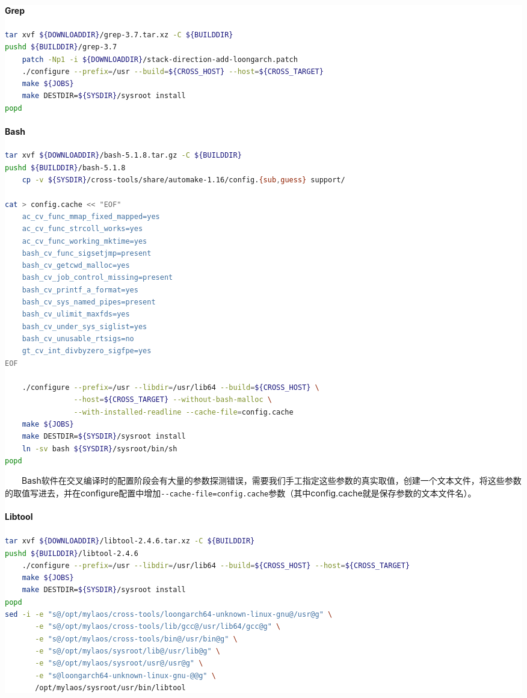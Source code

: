 #### Grep
```sh
tar xvf ${DOWNLOADDIR}/grep-3.7.tar.xz -C ${BUILDDIR}
pushd ${BUILDDIR}/grep-3.7
    patch -Np1 -i ${DOWNLOADDIR}/stack-direction-add-loongarch.patch
	./configure --prefix=/usr --build=${CROSS_HOST} --host=${CROSS_TARGET}
	make ${JOBS}
	make DESTDIR=${SYSDIR}/sysroot install
popd
```

#### Bash
```sh
tar xvf ${DOWNLOADDIR}/bash-5.1.8.tar.gz -C ${BUILDDIR}
pushd ${BUILDDIR}/bash-5.1.8
	cp -v ${SYSDIR}/cross-tools/share/automake-1.16/config.{sub,guess} support/

cat > config.cache << "EOF"
	ac_cv_func_mmap_fixed_mapped=yes
	ac_cv_func_strcoll_works=yes
	ac_cv_func_working_mktime=yes
	bash_cv_func_sigsetjmp=present
	bash_cv_getcwd_malloc=yes
	bash_cv_job_control_missing=present
	bash_cv_printf_a_format=yes
	bash_cv_sys_named_pipes=present
	bash_cv_ulimit_maxfds=yes
	bash_cv_under_sys_siglist=yes
	bash_cv_unusable_rtsigs=no
	gt_cv_int_divbyzero_sigfpe=yes
EOF
	
	./configure --prefix=/usr --libdir=/usr/lib64 --build=${CROSS_HOST} \
	            --host=${CROSS_TARGET} --without-bash-malloc \
	            --with-installed-readline --cache-file=config.cache
	make ${JOBS}
	make DESTDIR=${SYSDIR}/sysroot install
	ln -sv bash ${SYSDIR}/sysroot/bin/sh
popd
```

　　Bash软件在交叉编译时的配置阶段会有大量的参数探测错误，需要我们手工指定这些参数的真实取值，创建一个文本文件，将这些参数的取值写进去，并在configure配置中增加```--cache-file=config.cache```参数（其中config.cache就是保存参数的文本文件名）。

#### Libtool
```sh
tar xvf ${DOWNLOADDIR}/libtool-2.4.6.tar.xz -C ${BUILDDIR}
pushd ${BUILDDIR}/libtool-2.4.6
	./configure --prefix=/usr --libdir=/usr/lib64 --build=${CROSS_HOST} --host=${CROSS_TARGET}
	make ${JOBS}
	make DESTDIR=${SYSDIR}/sysroot install
popd
sed -i -e "s@/opt/mylaos/cross-tools/loongarch64-unknown-linux-gnu@/usr@g" \
       -e "s@/opt/mylaos/cross-tools/lib/gcc@/usr/lib64/gcc@g" \
       -e "s@/opt/mylaos/cross-tools/bin@/usr/bin@g" \
       -e "s@/opt/mylaos/sysroot/lib@/usr/lib@g" \
       -e "s@/opt/mylaos/sysroot/usr@/usr@g" \
       -e "s@loongarch64-unknown-linux-gnu-@@g" \
       /opt/mylaos/sysroot/usr/bin/libtool
```
